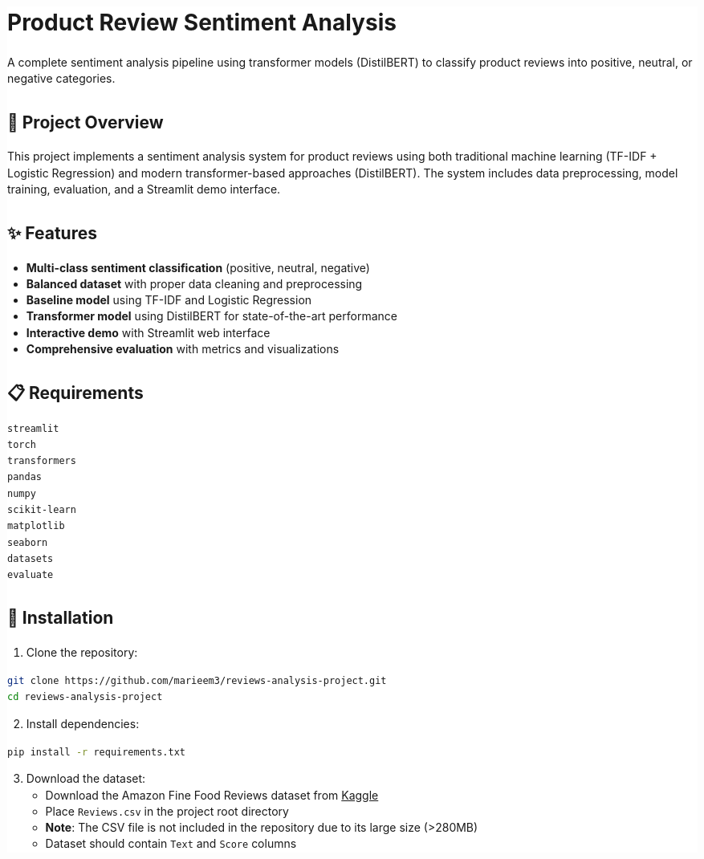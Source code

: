 # Product Review Sentiment Analysis

A complete sentiment analysis pipeline using transformer models (DistilBERT) to classify product reviews into positive, neutral, or negative categories.

## 🎯 Project Overview

This project implements a sentiment analysis system for product reviews using both traditional machine learning (TF-IDF + Logistic Regression) and modern transformer-based approaches (DistilBERT). The system includes data preprocessing, model training, evaluation, and a Streamlit demo interface.

## ✨ Features

- **Multi-class sentiment classification** (positive, neutral, negative)
- **Balanced dataset** with proper data cleaning and preprocessing
- **Baseline model** using TF-IDF and Logistic Regression
- **Transformer model** using DistilBERT for state-of-the-art performance
- **Interactive demo** with Streamlit web interface
- **Comprehensive evaluation** with metrics and visualizations

## 📋 Requirements

```
streamlit
torch
transformers
pandas
numpy
scikit-learn
matplotlib
seaborn
datasets
evaluate
```

## 🚀 Installation

1. Clone the repository:
```bash
git clone https://github.com/marieem3/reviews-analysis-project.git
cd reviews-analysis-project
```

2. Install dependencies:
```bash
pip install -r requirements.txt
```

3. Download the dataset:
   - Download the Amazon Fine Food Reviews dataset from [Kaggle](https://www.kaggle.com/snap/amazon-fine-food-reviews)
   - Place `Reviews.csv` in the project root directory
   - **Note**: The CSV file is not included in the repository due to its large size (>280MB)
   - Dataset should contain `Text` and `Score` columns

